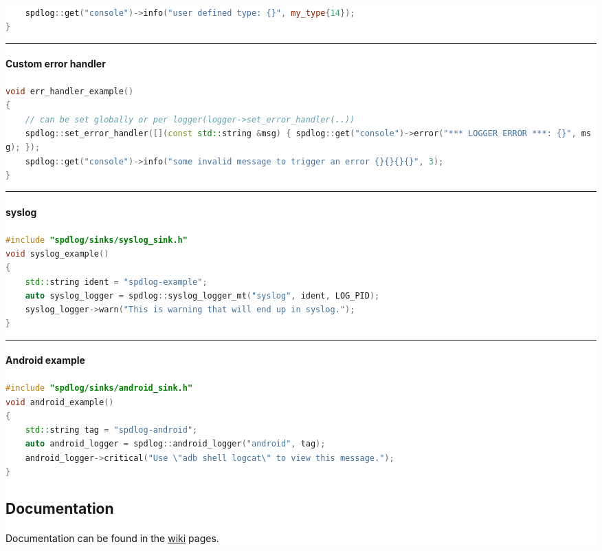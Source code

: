 ```c++
    spdlog::get("console")->info("user defined type: {}", my_type{14});
}

```
---
#### Custom error handler
```c++
void err_handler_example()
{
    // can be set globally or per logger(logger->set_error_handler(..))
    spdlog::set_error_handler([](const std::string &msg) { spdlog::get("console")->error("*** LOGGER ERROR ***: {}", msg); });
    spdlog::get("console")->info("some invalid message to trigger an error {}{}{}{}", 3);
}

```
---
#### syslog
```c++
#include "spdlog/sinks/syslog_sink.h"
void syslog_example()
{
    std::string ident = "spdlog-example";
    auto syslog_logger = spdlog::syslog_logger_mt("syslog", ident, LOG_PID);
    syslog_logger->warn("This is warning that will end up in syslog.");
}
```
---
#### Android example
```c++
#include "spdlog/sinks/android_sink.h"
void android_example()
{
    std::string tag = "spdlog-android";
    auto android_logger = spdlog::android_logger("android", tag);
    android_logger->critical("Use \"adb shell logcat\" to view this message.");
}
```

## Documentation
Documentation can be found in the [wiki](https://github.com/gabime/spdlog/wiki/1.-QuickStart) pages.
